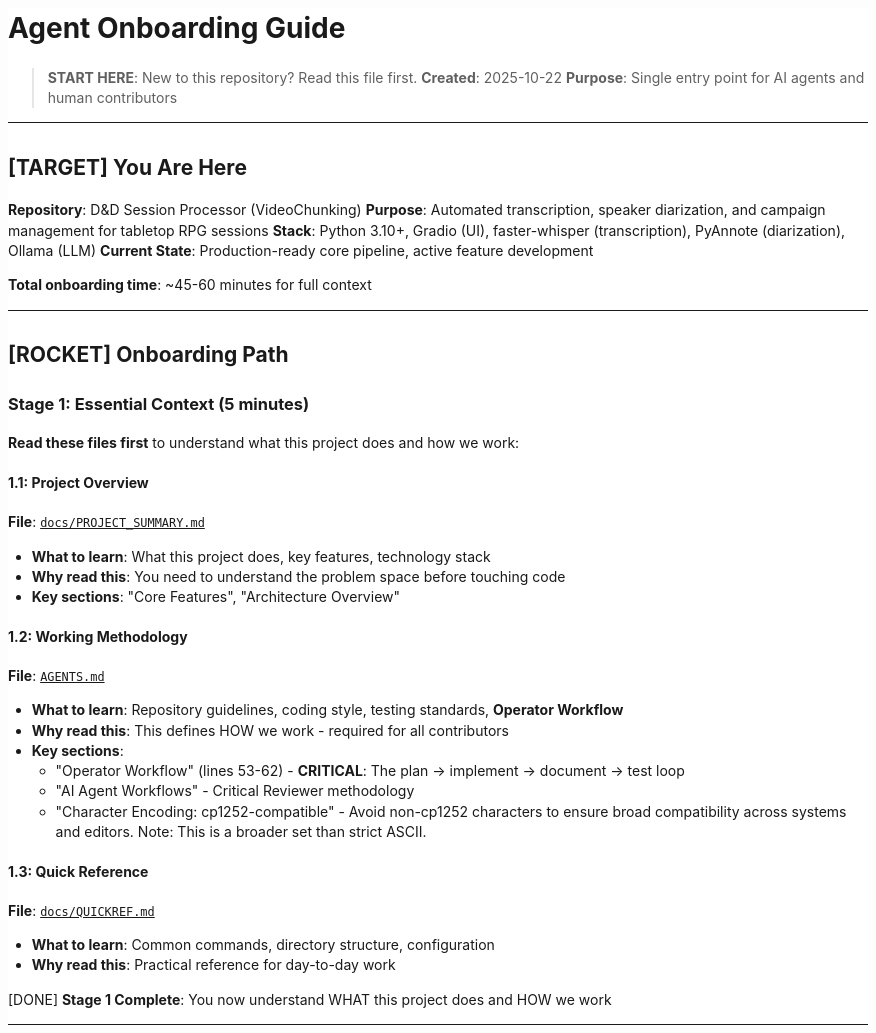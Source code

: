 # Agent Onboarding Guide

> **START HERE**: New to this repository? Read this file first.
> **Created**: 2025-10-22
> **Purpose**: Single entry point for AI agents and human contributors

---

## [TARGET] You Are Here

**Repository**: D&D Session Processor (VideoChunking)
**Purpose**: Automated transcription, speaker diarization, and campaign management for tabletop RPG sessions
**Stack**: Python 3.10+, Gradio (UI), faster-whisper (transcription), PyAnnote (diarization), Ollama (LLM)
**Current State**: Production-ready core pipeline, active feature development

**Total onboarding time**: ~45-60 minutes for full context

---

## [ROCKET] Onboarding Path

### Stage 1: Essential Context (5 minutes)

**Read these files first** to understand what this project does and how we work:

#### 1.1: Project Overview
**File**: [`docs/PROJECT_SUMMARY.md`](./docs/PROJECT_SUMMARY.md)
- **What to learn**: What this project does, key features, technology stack
- **Why read this**: You need to understand the problem space before touching code
- **Key sections**: "Core Features", "Architecture Overview"

#### 1.2: Working Methodology
**File**: [`AGENTS.md`](./AGENTS.md)
- **What to learn**: Repository guidelines, coding style, testing standards, **Operator Workflow**
- **Why read this**: This defines HOW we work - required for all contributors
- **Key sections**:
  - "Operator Workflow" (lines 53-62) - **CRITICAL**: The plan -> implement -> document -> test loop
  - "AI Agent Workflows" - Critical Reviewer methodology
  - "Character Encoding: cp1252-compatible" - Avoid non-cp1252 characters to ensure broad compatibility across systems and editors. Note: This is a broader set than strict ASCII.

#### 1.3: Quick Reference
**File**: [`docs/QUICKREF.md`](./docs/QUICKREF.md)
- **What to learn**: Common commands, directory structure, configuration
- **Why read this**: Practical reference for day-to-day work

[DONE] **Stage 1 Complete**: You now understand WHAT this project does and HOW we work

---
